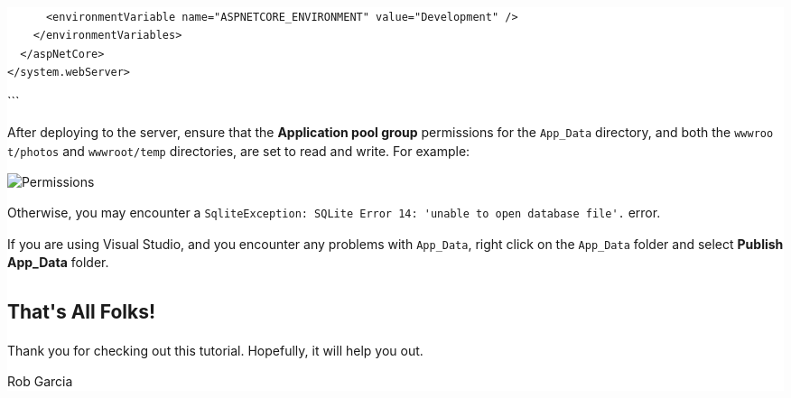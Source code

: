           <environmentVariable name="ASPNETCORE_ENVIRONMENT" value="Development" />
        </environmentVariables>
      </aspNetCore>
    </system.webServer>
  </location>
</configuration>
```

After deploying to the server, ensure that the **Application pool group** permissions for the ```App_Data``` directory, and both the ```wwwroot/photos``` and ```wwwroot/temp``` directories, are set to read and write. For example:

![Permissions](card_demo_0X_permissions.png)

Otherwise, you may encounter a ```SqliteException: SQLite Error 14: 'unable to open database file'.``` error.

If you are using Visual Studio, and you encounter any problems with ```App_Data```, right click on the ```App_Data``` folder and select **Publish App_Data** folder.

## That's All Folks!

Thank you for checking out this tutorial. Hopefully, it will help you out.

Rob Garcia